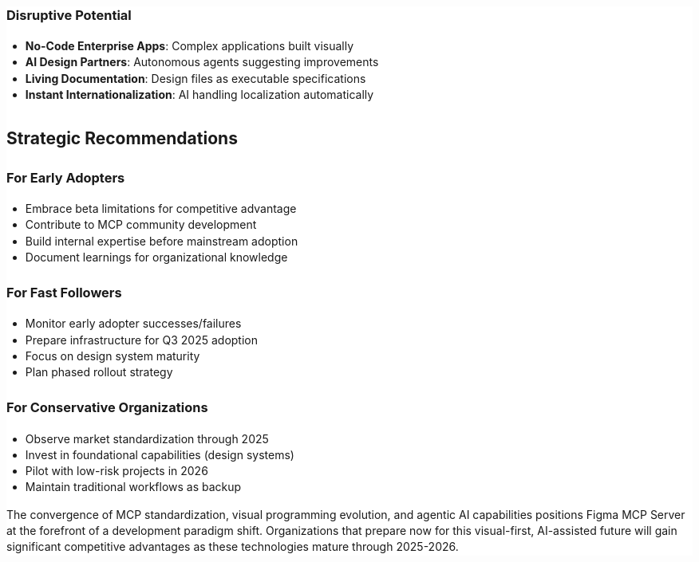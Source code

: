### Disruptive Potential
- **No-Code Enterprise Apps**: Complex applications built visually
- **AI Design Partners**: Autonomous agents suggesting improvements
- **Living Documentation**: Design files as executable specifications
- **Instant Internationalization**: AI handling localization automatically

## Strategic Recommendations

### For Early Adopters
- Embrace beta limitations for competitive advantage
- Contribute to MCP community development
- Build internal expertise before mainstream adoption
- Document learnings for organizational knowledge

### For Fast Followers
- Monitor early adopter successes/failures
- Prepare infrastructure for Q3 2025 adoption
- Focus on design system maturity
- Plan phased rollout strategy

### For Conservative Organizations
- Observe market standardization through 2025
- Invest in foundational capabilities (design systems)
- Pilot with low-risk projects in 2026
- Maintain traditional workflows as backup

The convergence of MCP standardization, visual programming evolution, and agentic AI capabilities positions Figma MCP Server at the forefront of a development paradigm shift. Organizations that prepare now for this visual-first, AI-assisted future will gain significant competitive advantages as these technologies mature through 2025-2026.
